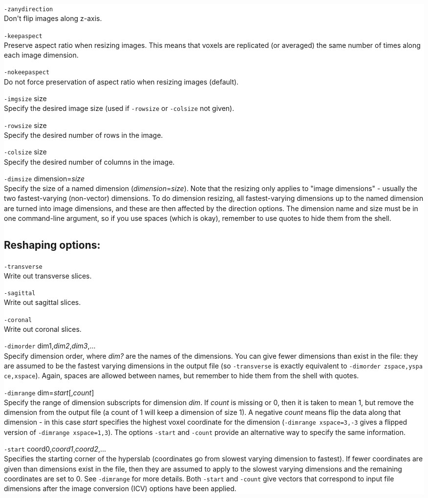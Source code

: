 `-zanydirection`  
Don't flip images along z-axis.

`-keepaspect`  
Preserve aspect ratio when resizing images. This means that voxels are replicated (or averaged) the same number of times along each image dimension.

`-nokeepaspect`  
Do not force preservation of aspect ratio when resizing images (default).

`-imgsize` size  
Specify the desired image size (used if `-rowsize` or `-colsize` not given).

`-rowsize` size  
Specify the desired number of rows in the image.

`-colsize` size  
Specify the desired number of columns in the image.

`-dimsize` dimension=*size*  
Specify the size of a named dimension (*dimension*=*size*). Note that the resizing only applies to "image dimensions" - usually the two fastest-varying (non-vector) dimensions. To do dimension resizing, all fastest-varying dimensions up to the named dimension are turned into image dimensions, and these are then affected by the direction options. The dimension name and size must be in one command-line argument, so if you use spaces (which is okay), remember to use quotes to hide them from the shell.

## Reshaping options:

`-transverse`  
Write out transverse slices.

`-sagittal`  
Write out sagittal slices.

`-coronal`  
Write out coronal slices.

`-dimorder` dim1,*dim2*,*dim3*,...  
Specify dimension order, where *dim?* are the names of the dimensions. You can give fewer dimensions than exist in the file: they are assumed to be the fastest varying dimensions in the output file (so `-transverse` is exactly equivalent to `-dimorder zspace,yspace,xspace`). Again, spaces are allowed between names, but remember to hide them from the shell with quotes.

`-dimrange` dim=*start*\[,*count*\]  
Specify the range of dimension subscripts for dimension *dim*. If *count* is missing or 0, then it is taken to mean 1, but remove the dimension from the output file (a count of 1 will keep a dimension of size 1). A negative *count* means flip the data along that dimension - in this case *start* specifies the highest voxel coordinate for the dimension (`-dimrange xspace=3,-3` gives a flipped version of `-dimrange xspace=1,3`). The options `-start` and `-count` provide an alternative way to specify the same information.

`-start` coord0,*coord1*,*coord2*,...  
Specifies the starting corner of the hyperslab (coordinates go from slowest varying dimension to fastest). If fewer coordinates are given than dimensions exist in the file, then they are assumed to apply to the slowest varying dimensions and the remaining coordinates are set to 0. See `-dimrange` for more details. Both `-start` and `-count` give vectors that correspond to input file dimensions after the image conversion (ICV) options have been applied.
